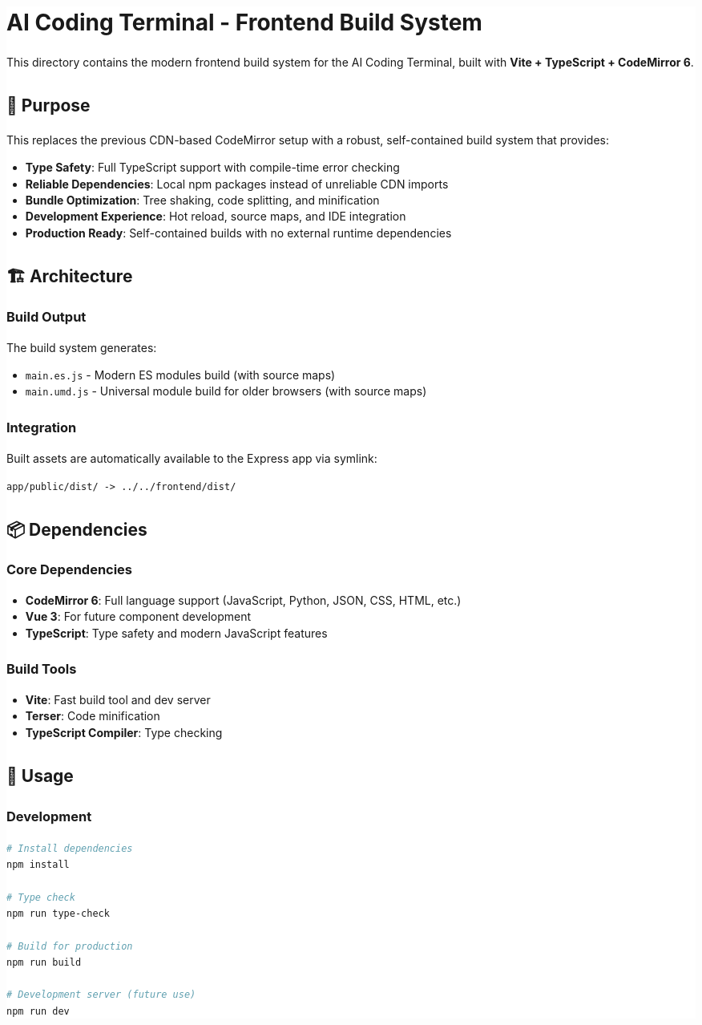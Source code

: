 # AI Coding Terminal - Frontend Build System

This directory contains the modern frontend build system for the AI Coding Terminal, built with **Vite + TypeScript + CodeMirror 6**.

## 🎯 Purpose

This replaces the previous CDN-based CodeMirror setup with a robust, self-contained build system that provides:

- **Type Safety**: Full TypeScript support with compile-time error checking
- **Reliable Dependencies**: Local npm packages instead of unreliable CDN imports
- **Bundle Optimization**: Tree shaking, code splitting, and minification
- **Development Experience**: Hot reload, source maps, and IDE integration
- **Production Ready**: Self-contained builds with no external runtime dependencies

## 🏗️ Architecture

### Build Output
The build system generates:
- `main.es.js` - Modern ES modules build (with source maps)  
- `main.umd.js` - Universal module build for older browsers (with source maps)

### Integration
Built assets are automatically available to the Express app via symlink:
```
app/public/dist/ -> ../../frontend/dist/
```

## 📦 Dependencies

### Core Dependencies
- **CodeMirror 6**: Full language support (JavaScript, Python, JSON, CSS, HTML, etc.)
- **Vue 3**: For future component development
- **TypeScript**: Type safety and modern JavaScript features

### Build Tools
- **Vite**: Fast build tool and dev server
- **Terser**: Code minification
- **TypeScript Compiler**: Type checking

## 🚀 Usage

### Development
```bash
# Install dependencies
npm install

# Type check
npm run type-check

# Build for production
npm run build

# Development server (future use)
npm run dev
```
